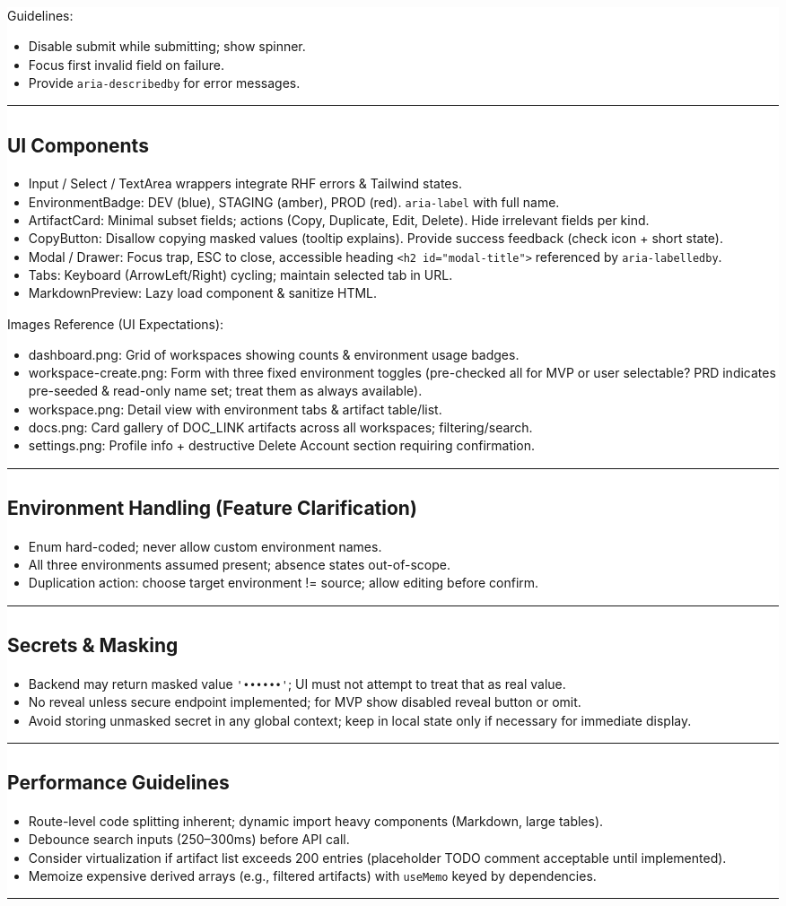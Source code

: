 Guidelines:

- Disable submit while submitting; show spinner.
- Focus first invalid field on failure.
- Provide `aria-describedby` for error messages.

---

## UI Components

- Input / Select / TextArea wrappers integrate RHF errors & Tailwind states.
- EnvironmentBadge: DEV (blue), STAGING (amber), PROD (red). `aria-label` with full name.
- ArtifactCard: Minimal subset fields; actions (Copy, Duplicate, Edit, Delete). Hide irrelevant fields per kind.
- CopyButton: Disallow copying masked values (tooltip explains). Provide success feedback (check icon + short state).
- Modal / Drawer: Focus trap, ESC to close, accessible heading `<h2 id="modal-title">` referenced by `aria-labelledby`.
- Tabs: Keyboard (ArrowLeft/Right) cycling; maintain selected tab in URL.
- MarkdownPreview: Lazy load component & sanitize HTML.

Images Reference (UI Expectations):

- dashboard.png: Grid of workspaces showing counts & environment usage badges.
- workspace-create.png: Form with three fixed environment toggles (pre-checked all for MVP or user selectable? PRD indicates pre-seeded & read-only name set; treat them as always available).
- workspace.png: Detail view with environment tabs & artifact table/list.
- docs.png: Card gallery of DOC_LINK artifacts across all workspaces; filtering/search.
- settings.png: Profile info + destructive Delete Account section requiring confirmation.

---

## Environment Handling (Feature Clarification)

- Enum hard-coded; never allow custom environment names.
- All three environments assumed present; absence states out-of-scope.
- Duplication action: choose target environment != source; allow editing before confirm.

---

## Secrets & Masking

- Backend may return masked value `'••••••'`; UI must not attempt to treat that as real value.
- No reveal unless secure endpoint implemented; for MVP show disabled reveal button or omit.
- Avoid storing unmasked secret in any global context; keep in local state only if necessary for immediate display.

---

## Performance Guidelines

- Route-level code splitting inherent; dynamic import heavy components (Markdown, large tables).
- Debounce search inputs (250–300ms) before API call.
- Consider virtualization if artifact list exceeds 200 entries (placeholder TODO comment acceptable until implemented).
- Memoize expensive derived arrays (e.g., filtered artifacts) with `useMemo` keyed by dependencies.

---